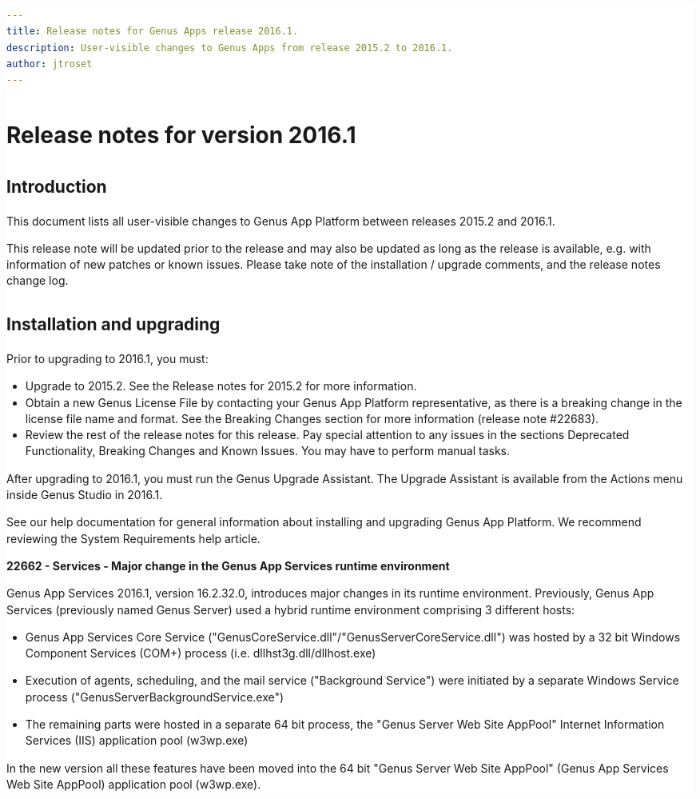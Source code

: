 ```yaml
---
title: Release notes for Genus Apps release 2016.1.
description: User-visible changes to Genus Apps from release 2015.2 to 2016.1.
author: jtroset
---
```

# Release notes for version 2016.1

## Introduction

This document lists all user-visible changes to Genus App Platform between releases 2015.2 and 2016.1.
 
This release note will be updated prior to the release and may also be updated as long as the release is available, e.g. with information of new patches or known issues. Please take note of the installation / upgrade comments, and the release notes change log.
 
## Installation and upgrading
 
Prior to upgrading to 2016.1, you must:
* Upgrade to 2015.2. See the Release notes for 2015.2 for more information.
* Obtain a new Genus License File by contacting your Genus App Platform representative, as there is a breaking change in the license file name and format. See the Breaking Changes section for more information (release note #22683).
* Review the rest of the release notes for this release. Pay special attention to any issues in the sections Deprecated Functionality, Breaking Changes and Known Issues. You may have to perform manual tasks.
 
After upgrading to 2016.1, you must run the Genus Upgrade Assistant. The Upgrade Assistant is available from the Actions menu inside Genus Studio in 2016.1.
 
See our help documentation for general information about installing and upgrading Genus App Platform. We recommend reviewing the System Requirements help article.

**22662 - Services - Major change in the Genus App Services runtime environment**
 
Genus App Services 2016.1, version 16.2.32.0, introduces major changes in its runtime environment. Previously, Genus App Services (previously named Genus Server) used a hybrid runtime environment comprising 3 different hosts:
 
* Genus App Services Core Service ("GenusCoreService.dll"/"GenusServerCoreService.dll") was hosted by a 32 bit Windows Component Services (COM+) process (i.e. dllhst3g.dll/dllhost.exe)
 
* Execution of agents, scheduling, and the mail service ("Background Service") were initiated by a separate Windows Service process ("GenusServerBackgroundService.exe")
 
* The remaining parts were hosted in a separate 64 bit process, the "Genus Server Web Site AppPool" Internet Information Services (IIS) application pool (w3wp.exe)
 
In the new version all these features have been moved into the 64 bit "Genus Server Web Site AppPool" (Genus App Services Web Site AppPool) application pool (w3wp.exe).
 
